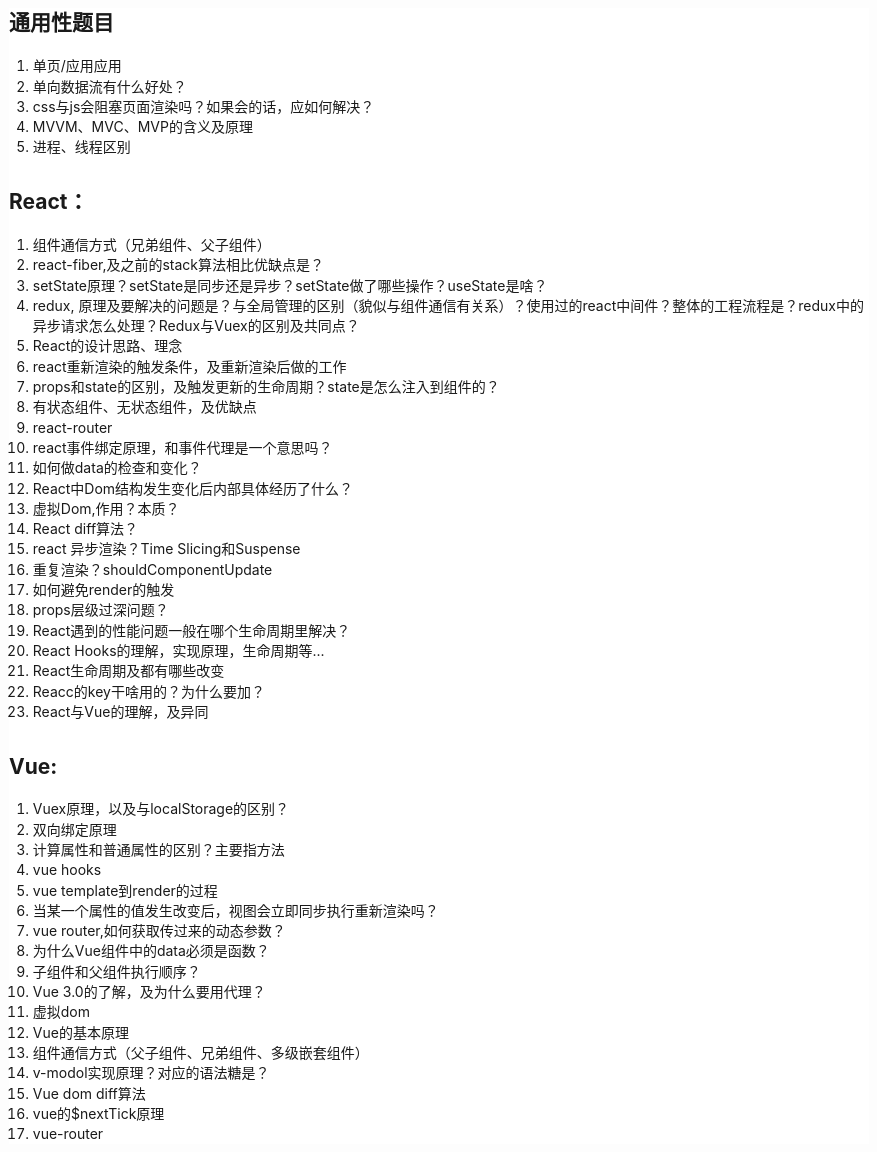 ## 通用性题目
1. 单页/应用应用
2. 单向数据流有什么好处？
3. css与js会阻塞页面渲染吗？如果会的话，应如何解决？
4. MVVM、MVC、MVP的含义及原理
5. 进程、线程区别


## React：
1. 组件通信方式（兄弟组件、父子组件）
2. react-fiber,及之前的stack算法相比优缺点是？
3. setState原理？setState是同步还是异步？setState做了哪些操作？useState是啥？
4. redux, 原理及要解决的问题是？与全局管理的区别（貌似与组件通信有关系）？使用过的react中间件？整体的工程流程是？redux中的异步请求怎么处理？Redux与Vuex的区别及共同点？
5. React的设计思路、理念
6. react重新渲染的触发条件，及重新渲染后做的工作
7. props和state的区别，及触发更新的生命周期？state是怎么注入到组件的？
8. 有状态组件、无状态组件，及优缺点
9. react-router
10. react事件绑定原理，和事件代理是一个意思吗？
11. 如何做data的检查和变化？
12. React中Dom结构发生变化后内部具体经历了什么？
13. 虚拟Dom,作用？本质？
13. React diff算法？
13. react 异步渲染？Time Slicing和Suspense
14. 重复渲染？shouldComponentUpdate
14. 如何避免render的触发
15. props层级过深问题？
16. React遇到的性能问题一般在哪个生命周期里解决？
17. React Hooks的理解，实现原理，生命周期等...
18. React生命周期及都有哪些改变
19. Reacc的key干啥用的？为什么要加？
20. React与Vue的理解，及异同



## Vue:
1. Vuex原理，以及与localStorage的区别？
2. 双向绑定原理
3. 计算属性和普通属性的区别？主要指方法
4. vue hooks
5. vue template到render的过程
5. 当某一个属性的值发生改变后，视图会立即同步执行重新渲染吗？
6. vue router,如何获取传过来的动态参数？
7. 为什么Vue组件中的data必须是函数？
8. 子组件和父组件执行顺序？
9. Vue 3.0的了解，及为什么要用代理？
10. 虚拟dom
11. Vue的基本原理
12. 组件通信方式（父子组件、兄弟组件、多级嵌套组件）
13. v-modol实现原理？对应的语法糖是？
14. Vue dom diff算法
15. vue的$nextTick原理
16. vue-router
